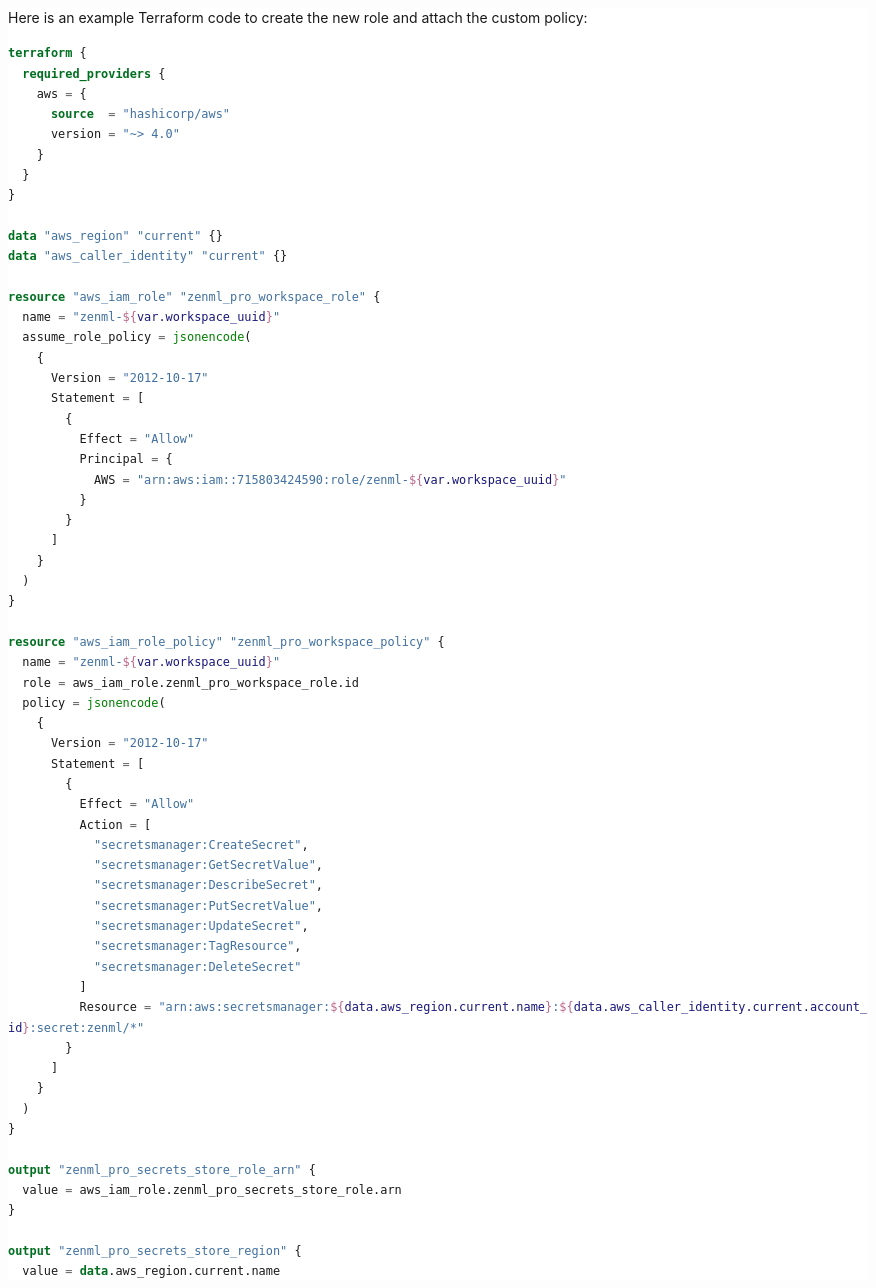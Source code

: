 Here is an example Terraform code to create the new role and attach the custom policy:

```terraform
terraform {
  required_providers {
    aws = {
      source  = "hashicorp/aws"
      version = "~> 4.0"
    }
  }
}

data "aws_region" "current" {}
data "aws_caller_identity" "current" {}

resource "aws_iam_role" "zenml_pro_workspace_role" {
  name = "zenml-${var.workspace_uuid}"
  assume_role_policy = jsonencode(
    {
      Version = "2012-10-17"
      Statement = [
        {
          Effect = "Allow"
          Principal = {
            AWS = "arn:aws:iam::715803424590:role/zenml-${var.workspace_uuid}"
          }
        }
      ]
    }
  )
}

resource "aws_iam_role_policy" "zenml_pro_workspace_policy" {
  name = "zenml-${var.workspace_uuid}"
  role = aws_iam_role.zenml_pro_workspace_role.id
  policy = jsonencode(
    {
      Version = "2012-10-17"
      Statement = [
        {
          Effect = "Allow"
          Action = [
            "secretsmanager:CreateSecret",
            "secretsmanager:GetSecretValue",
            "secretsmanager:DescribeSecret",
            "secretsmanager:PutSecretValue",
            "secretsmanager:UpdateSecret",
            "secretsmanager:TagResource",
            "secretsmanager:DeleteSecret"
          ]
          Resource = "arn:aws:secretsmanager:${data.aws_region.current.name}:${data.aws_caller_identity.current.account_id}:secret:zenml/*"
        }
      ]
    }
  )
}

output "zenml_pro_secrets_store_role_arn" {
  value = aws_iam_role.zenml_pro_secrets_store_role.arn
}

output "zenml_pro_secrets_store_region" {
  value = data.aws_region.current.name
```